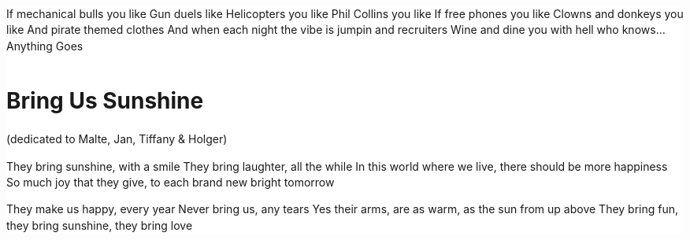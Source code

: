 If mechanical bulls you like 
Gun duels like
Helicopters you like
Phil Collins you like
If free phones you like 
Clowns and donkeys you like
And pirate themed clothes 
And when each night the vibe is jumpin and recruiters
Wine and dine you with hell who knows... 
Anything Goes 



Bring Us Sunshine
=
(dedicated to Malte, Jan, Tiffany & Holger)

They bring sunshine, with a smile
They bring laughter, all the while
In this world where we live, there should be more happiness
So much joy that they give, to each brand new bright tomorrow

They make us happy, every year
Never bring us, any tears
Yes their arms, are as warm, as the sun from up above
They bring fun, they bring sunshine, they bring love



